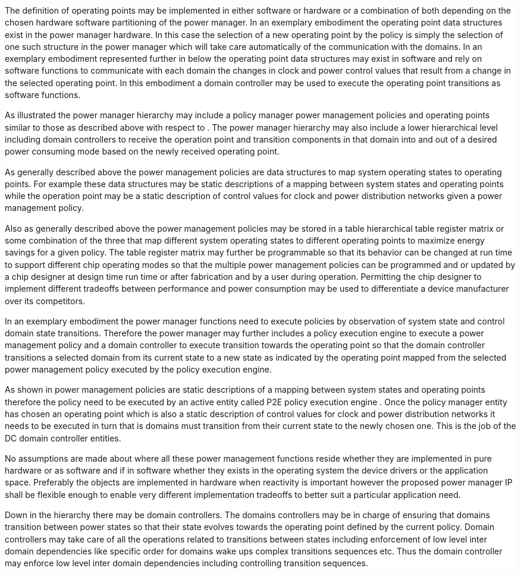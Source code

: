 The definition of operating points may be implemented in either software or hardware or a combination of both depending on the chosen hardware software partitioning of the power manager. In an exemplary embodiment the operating point data structures exist in the power manager hardware. In this case the selection of a new operating point by the policy is simply the selection of one such structure in the power manager which will take care automatically of the communication with the domains. In an exemplary embodiment represented further in below the operating point data structures may exist in software and rely on software functions to communicate with each domain the changes in clock and power control values that result from a change in the selected operating point. In this embodiment a domain controller may be used to execute the operating point transitions as software functions.

As illustrated the power manager hierarchy may include a policy manager power management policies and operating points similar to those as described above with respect to . The power manager hierarchy may also include a lower hierarchical level including domain controllers to receive the operation point and transition components in that domain into and out of a desired power consuming mode based on the newly received operating point.

As generally described above the power management policies are data structures to map system operating states to operating points. For example these data structures may be static descriptions of a mapping between system states and operating points while the operation point may be a static description of control values for clock and power distribution networks given a power management policy.

Also as generally described above the power management policies may be stored in a table hierarchical table register matrix or some combination of the three that map different system operating states to different operating points to maximize energy savings for a given policy. The table register matrix may further be programmable so that its behavior can be changed at run time to support different chip operating modes so that the multiple power management policies can be programmed and or updated by a chip designer at design time run time or after fabrication and by a user during operation. Permitting the chip designer to implement different tradeoffs between performance and power consumption may be used to differentiate a device manufacturer over its competitors.

In an exemplary embodiment the power manager functions need to execute policies by observation of system state and control domain state transitions. Therefore the power manager may further includes a policy execution engine to execute a power management policy and a domain controller to execute transition towards the operating point so that the domain controller transitions a selected domain from its current state to a new state as indicated by the operating point mapped from the selected power management policy executed by the policy execution engine.

As shown in power management policies are static descriptions of a mapping between system states and operating points therefore the policy need to be executed by an active entity called P2E policy execution engine . Once the policy manager entity has chosen an operating point which is also a static description of control values for clock and power distribution networks it needs to be executed in turn that is domains must transition from their current state to the newly chosen one. This is the job of the DC domain controller entities.

No assumptions are made about where all these power management functions reside whether they are implemented in pure hardware or as software and if in software whether they exists in the operating system the device drivers or the application space. Preferably the objects are implemented in hardware when reactivity is important however the proposed power manager IP shall be flexible enough to enable very different implementation tradeoffs to better suit a particular application need.

Down in the hierarchy there may be domain controllers. The domains controllers may be in charge of ensuring that domains transition between power states so that their state evolves towards the operating point defined by the current policy. Domain controllers may take care of all the operations related to transitions between states including enforcement of low level inter domain dependencies like specific order for domains wake ups complex transitions sequences etc. Thus the domain controller may enforce low level inter domain dependencies including controlling transition sequences.
